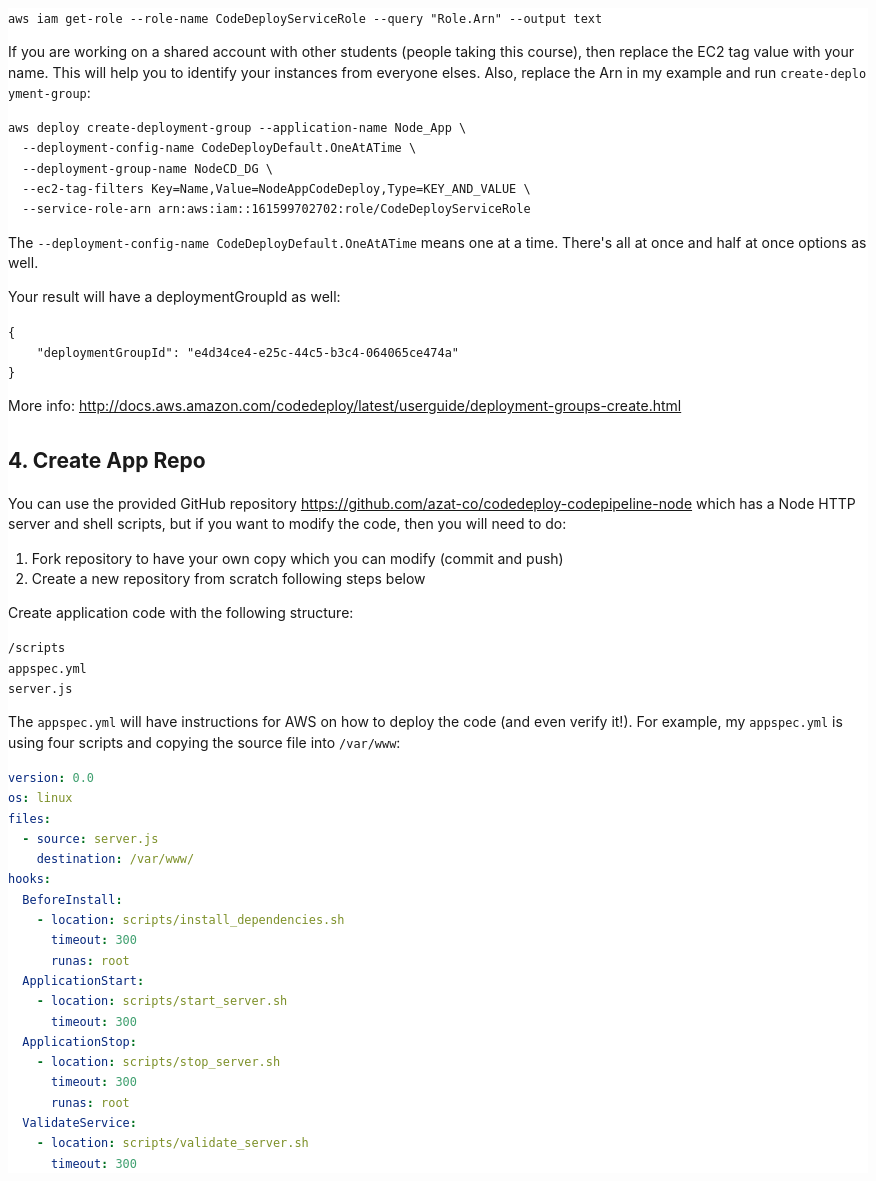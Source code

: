 ```
aws iam get-role --role-name CodeDeployServiceRole --query "Role.Arn" --output text
```

If you are working on a shared account with other students (people taking this course), then replace the EC2 tag value with your name. This will help you to identify your instances from everyone elses. Also, replace the Arn in my example and run `create-deployment-group`:

```
aws deploy create-deployment-group --application-name Node_App \
  --deployment-config-name CodeDeployDefault.OneAtATime \
  --deployment-group-name NodeCD_DG \
  --ec2-tag-filters Key=Name,Value=NodeAppCodeDeploy,Type=KEY_AND_VALUE \
  --service-role-arn arn:aws:iam::161599702702:role/CodeDeployServiceRole
```

The `--deployment-config-name CodeDeployDefault.OneAtATime` means one at a time. There's all at once and half at once options as well.

Your result will have a deploymentGroupId as well:

```
{
    "deploymentGroupId": "e4d34ce4-e25c-44c5-b3c4-064065ce474a"
}
```

More info: <http://docs.aws.amazon.com/codedeploy/latest/userguide/deployment-groups-create.html>

## 4. Create App Repo

You can use the provided GitHub repository <https://github.com/azat-co/codedeploy-codepipeline-node> which has a Node HTTP server and shell scripts, but if you want to modify the code, then you will need to do:

1. Fork repository to have your own copy which you can modify (commit and push)
2. Create a new repository from scratch following steps below

Create application code with the following structure:

```
/scripts
appspec.yml
server.js
```

The `appspec.yml` will have instructions for AWS on how to deploy the code (and even verify it!). For example, my `appspec.yml` is using four scripts and copying the source file into `/var/www`:

```yml
version: 0.0
os: linux
files:
  - source: server.js
    destination: /var/www/
hooks:
  BeforeInstall:
    - location: scripts/install_dependencies.sh
      timeout: 300
      runas: root
  ApplicationStart:
    - location: scripts/start_server.sh
      timeout: 300
  ApplicationStop:
    - location: scripts/stop_server.sh
      timeout: 300
      runas: root
  ValidateService:
    - location: scripts/validate_server.sh
      timeout: 300
```